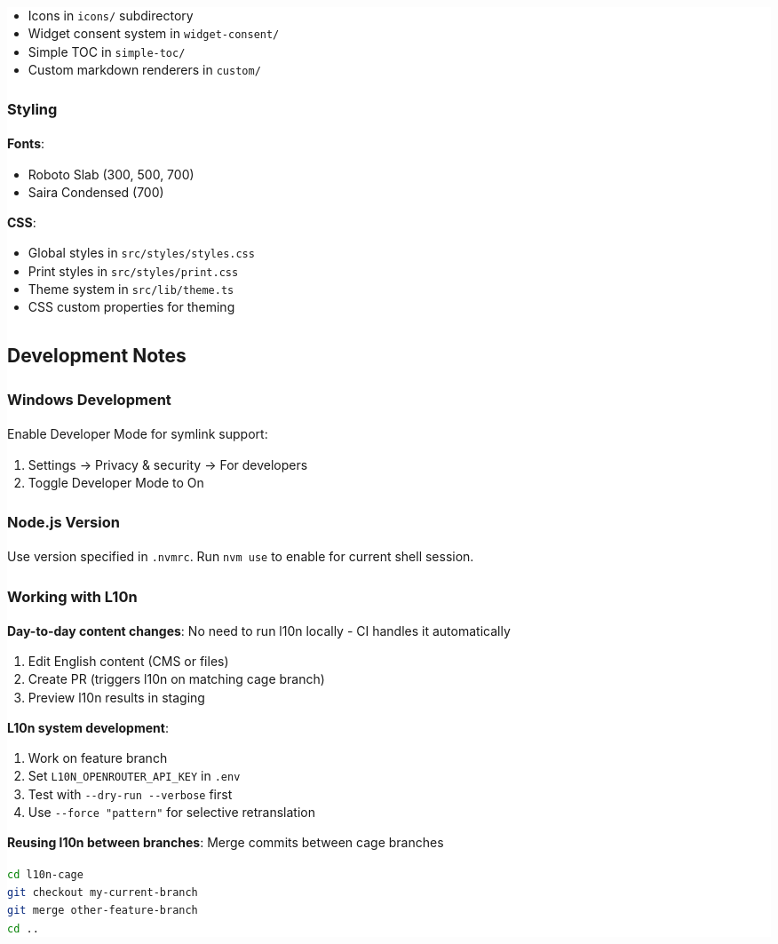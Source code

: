 - Icons in `icons/` subdirectory
- Widget consent system in `widget-consent/`
- Simple TOC in `simple-toc/`
- Custom markdown renderers in `custom/`

### Styling

**Fonts**:

- Roboto Slab (300, 500, 700)
- Saira Condensed (700)

**CSS**:

- Global styles in `src/styles/styles.css`
- Print styles in `src/styles/print.css`
- Theme system in `src/lib/theme.ts`
- CSS custom properties for theming

## Development Notes

### Windows Development

Enable Developer Mode for symlink support:

1. Settings → Privacy & security → For developers
2. Toggle Developer Mode to On

### Node.js Version

Use version specified in `.nvmrc`. Run `nvm use` to enable for current shell session.

### Working with L10n

**Day-to-day content changes**: No need to run l10n locally - CI handles it automatically

1. Edit English content (CMS or files)
2. Create PR (triggers l10n on matching cage branch)
3. Preview l10n results in staging

**L10n system development**:

1. Work on feature branch
2. Set `L10N_OPENROUTER_API_KEY` in `.env`
3. Test with `--dry-run --verbose` first
4. Use `--force "pattern"` for selective retranslation

**Reusing l10n between branches**: Merge commits between cage branches

```bash
cd l10n-cage
git checkout my-current-branch
git merge other-feature-branch
cd ..
```
